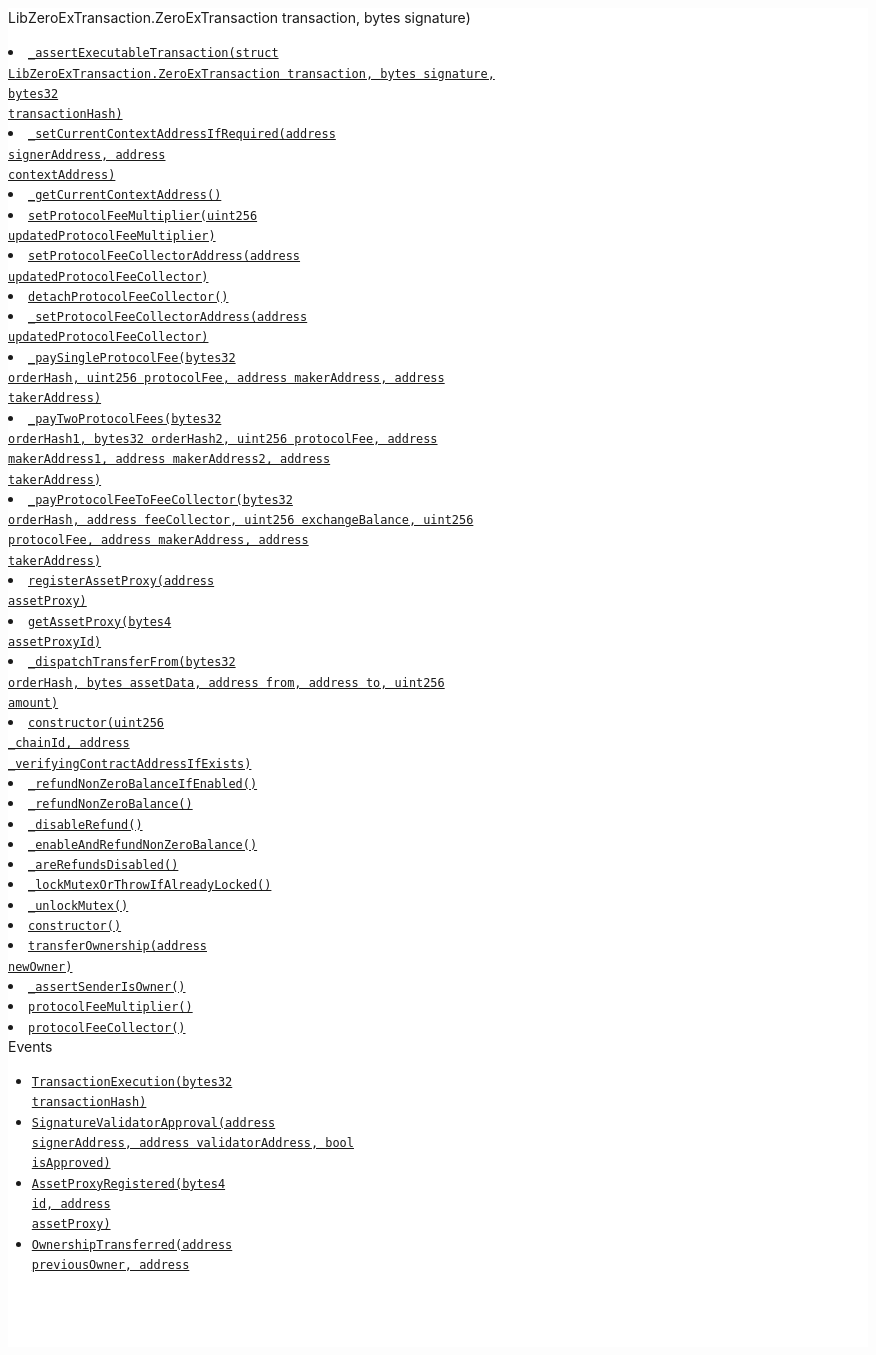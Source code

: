 LibZeroExTransaction.ZeroExTransaction transaction, bytes signature)</code></a></li><li class="inherited"><a href="0x#ExitMixinTransactions._assertExecutableTransaction(struct LibZeroExTransaction.ZeroExTransaction,bytes,bytes32)"><code class="function-signature">_assertExecutableTransaction(struct LibZeroExTransaction.ZeroExTransaction transaction, bytes signature, bytes32 transactionHash)</code></a></li><li class="inherited"><a href="0x#ExitMixinTransactions._setCurrentContextAddressIfRequired(address,address)"><code class="function-signature">_setCurrentContextAddressIfRequired(address signerAddress, address contextAddress)</code></a></li><li class="inherited"><a href="0x#ExitMixinTransactions._getCurrentContextAddress()"><code class="function-signature">_getCurrentContextAddress()</code></a></li><li class="inherited"><a href="0x#MixinProtocolFees.setProtocolFeeMultiplier(uint256)"><code class="function-signature">setProtocolFeeMultiplier(uint256 updatedProtocolFeeMultiplier)</code></a></li><li class="inherited"><a href="0x#MixinProtocolFees.setProtocolFeeCollectorAddress(address)"><code class="function-signature">setProtocolFeeCollectorAddress(address updatedProtocolFeeCollector)</code></a></li><li class="inherited"><a href="0x#MixinProtocolFees.detachProtocolFeeCollector()"><code class="function-signature">detachProtocolFeeCollector()</code></a></li><li class="inherited"><a href="0x#MixinProtocolFees._setProtocolFeeCollectorAddress(address)"><code class="function-signature">_setProtocolFeeCollectorAddress(address updatedProtocolFeeCollector)</code></a></li><li class="inherited"><a href="0x#MixinProtocolFees._paySingleProtocolFee(bytes32,uint256,address,address)"><code class="function-signature">_paySingleProtocolFee(bytes32 orderHash, uint256 protocolFee, address makerAddress, address takerAddress)</code></a></li><li class="inherited"><a href="0x#MixinProtocolFees._payTwoProtocolFees(bytes32,bytes32,uint256,address,address,address)"><code class="function-signature">_payTwoProtocolFees(bytes32 orderHash1, bytes32 orderHash2, uint256 protocolFee, address makerAddress1, address makerAddress2, address takerAddress)</code></a></li><li class="inherited"><a href="0x#MixinProtocolFees._payProtocolFeeToFeeCollector(bytes32,address,uint256,uint256,address,address)"><code class="function-signature">_payProtocolFeeToFeeCollector(bytes32 orderHash, address feeCollector, uint256 exchangeBalance, uint256 protocolFee, address makerAddress, address takerAddress)</code></a></li><li class="inherited"><a href="0x#ExitMixinAssetProxyDispatcher.registerAssetProxy(address)"><code class="function-signature">registerAssetProxy(address assetProxy)</code></a></li><li class="inherited"><a href="0x#ExitMixinAssetProxyDispatcher.getAssetProxy(bytes4)"><code class="function-signature">getAssetProxy(bytes4 assetProxyId)</code></a></li><li class="inherited"><a href="0x#ExitMixinAssetProxyDispatcher._dispatchTransferFrom(bytes32,bytes,address,address,uint256)"><code class="function-signature">_dispatchTransferFrom(bytes32 orderHash, bytes assetData, address from, address to, uint256 amount)</code></a></li><li class="inherited"><a href="0x#ExitLibEIP712ExchangeDomain.constructor(uint256,address)"><code class="function-signature">constructor(uint256 _chainId, address _verifyingContractAddressIfExists)</code></a></li><li class="inherited"><a href="0x#Refundable._refundNonZeroBalanceIfEnabled()"><code class="function-signature">_refundNonZeroBalanceIfEnabled()</code></a></li><li class="inherited"><a href="0x#Refundable._refundNonZeroBalance()"><code class="function-signature">_refundNonZeroBalance()</code></a></li><li class="inherited"><a href="0x#Refundable._disableRefund()"><code class="function-signature">_disableRefund()</code></a></li><li class="inherited"><a href="0x#Refundable._enableAndRefundNonZeroBalance()"><code class="function-signature">_enableAndRefundNonZeroBalance()</code></a></li><li class="inherited"><a href="0x#Refundable._areRefundsDisabled()"><code class="function-signature">_areRefundsDisabled()</code></a></li><li class="inherited"><a href="0x#ReentrancyGuard._lockMutexOrThrowIfAlreadyLocked()"><code class="function-signature">_lockMutexOrThrowIfAlreadyLocked()</code></a></li><li class="inherited"><a href="0x#ReentrancyGuard._unlockMutex()"><code class="function-signature">_unlockMutex()</code></a></li><li class="inherited"><a href="0x#Ownable.constructor()"><code class="function-signature">constructor()</code></a></li><li class="inherited"><a href="0x#Ownable.transferOwnership(address)"><code class="function-signature">transferOwnership(address newOwner)</code></a></li><li class="inherited"><a href="0x#Ownable._assertSenderIsOwner()"><code class="function-signature">_assertSenderIsOwner()</code></a></li><li class="inherited"><a href="0x#IProtocolFees.protocolFeeMultiplier()"><code class="function-signature">protocolFeeMultiplier()</code></a></li><li class="inherited"><a href="0x#IProtocolFees.protocolFeeCollector()"><code class="function-signature">protocolFeeCollector()</code></a></li></ul><span class="contract-index-title">Events</span><ul><li class="inherited"><a href="0x#ITransactions.TransactionExecution(bytes32)"><code class="function-signature">TransactionExecution(bytes32 transactionHash)</code></a></li><li class="inherited"><a href="0x#ISignatureValidator.SignatureValidatorApproval(address,address,bool)"><code class="function-signature">SignatureValidatorApproval(address signerAddress, address validatorAddress, bool isApproved)</code></a></li><li class="inherited"><a href="0x#IAssetProxyDispatcher.AssetProxyRegistered(bytes4,address)"><code class="function-signature">AssetProxyRegistered(bytes4 id, address assetProxy)</code></a></li><li class="inherited"><a href="0x#IOwnable.OwnershipTransferred(address,address)"><code class="function-signature">OwnershipTransferred(address previousOwner, address